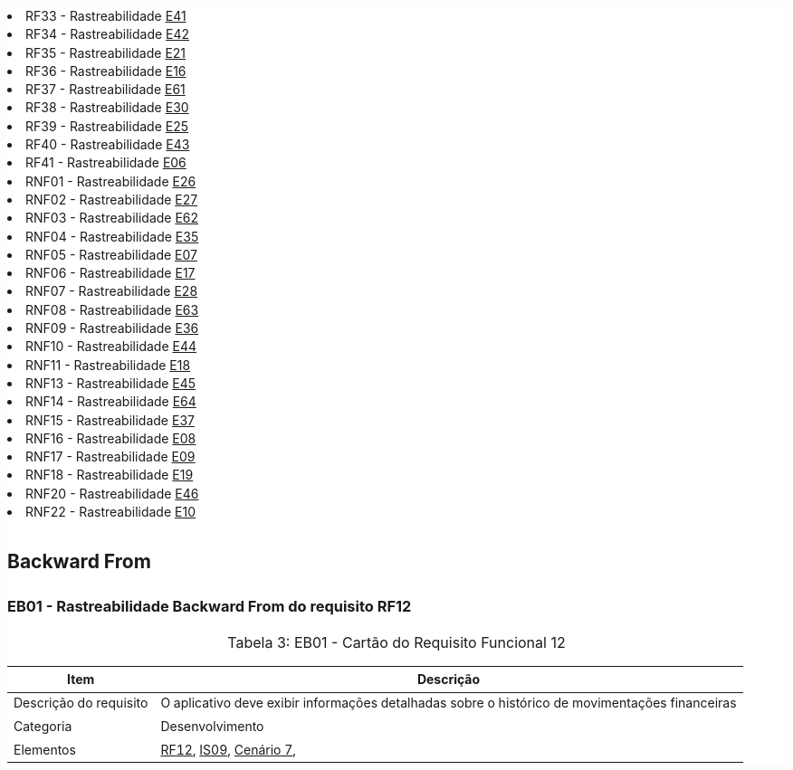   <li>RF33 - Rastreabilidade <a href="#E41">E41</a></li>
  <li>RF34 - Rastreabilidade <a href="#E42">E42</a></li>
  <li>RF35 - Rastreabilidade <a href="#E21">E21</a></li>
  <li>RF36 - Rastreabilidade <a href="#E16">E16</a></li>
  <li>RF37 - Rastreabilidade <a href="#EB61">E61</a></li>
  <li>RF38 - Rastreabilidade <a href="#E30">E30</a></li>
  <li>RF39 - Rastreabilidade <a href="#E25">E25</a></li>
  <li>RF40 - Rastreabilidade <a href="#E43">E43</a></li>
  <li>RF41 - Rastreabilidade <a href="#E06">E06</a></li>
  <li>RNF01 - Rastreabilidade <a href="#E26">E26</a></li>
  <li>RNF02 - Rastreabilidade <a href="#E27">E27</a></li>
  <li>RNF03 - Rastreabilidade <a href="#EB62">E62</a></li>
  <li>RNF04 - Rastreabilidade <a href="#E35">E35</a></li>
  <li>RNF05 - Rastreabilidade <a href="#E07">E07</a></li>
  <li>RNF06 - Rastreabilidade <a href="#E17">E17</a></li>
  <li>RNF07 - Rastreabilidade <a href="#E28">E28</a></li>
  <li>RNF08 - Rastreabilidade <a href="#EB63">E63</a></li>
  <li>RNF09 - Rastreabilidade <a href="#E36">E36</a></li>
  <li>RNF10 - Rastreabilidade <a href="#E44">E44</a></li>
  <li>RNF11 - Rastreabilidade <a href="#E18">E18</a></li>
  <li>RNF13 - Rastreabilidade <a href="#E45">E45</a></li>
  <li>RNF14 - Rastreabilidade <a href="#EB64">E64</a></li>
  <li>RNF15 - Rastreabilidade <a href="#E37">E37</a></li>
  <li>RNF16 - Rastreabilidade <a href="#E08">E08</a></li>
  <li>RNF17 - Rastreabilidade <a href="#E09">E09</a></li>
  <li>RNF18 - Rastreabilidade <a href="#E19">E19</a></li>
  <li>RNF20 - Rastreabilidade <a href="#E46">E46</a></li>
  <li>RNF22 - Rastreabilidade <a href="#E10">E10</a></li>
</ul>

## Backward From

### <a name="E01"></a> EB01 - Rastreabilidade Backward From do requisito RF12

<font size="3"><p style="text-align: center">Tabela 3: EB01 - Cartão do Requisito Funcional 12</p></font>

<div align="center">

<table>
  <thead>
    <tr>
      <th>Item</th>
      <th>Descrição</th>
    </tr>
  </thead>
  <tbody>
    <tr>
      <td> Descrição do requisito </td>
      <td> O aplicativo deve exibir informações detalhadas sobre o histórico de movimentações financeiras </td>
    </tr>
    <tr>
      <td> Categoria </td>
      <td> Desenvolvimento </td>
    </tr>
    <tr>
      <td> Elementos </td>
      <td> <a href = https://requisitos-de-software.github.io/2025.1-FGTS/Elicitacao/Requisitos-elicitados/#RF>RF12</a>, 
        <a href = https://requisitos-de-software.github.io/2025.1-FGTS/Elicitacao/Tecnicas-de-Elicitacao/Introspeccao/#IS_RF>IS09</a>, <a href = https://requisitos-de-software.github.io/2025.1-FGTS/Modelagem-I/Cenarios/#C07>Cenário 7</a>, 